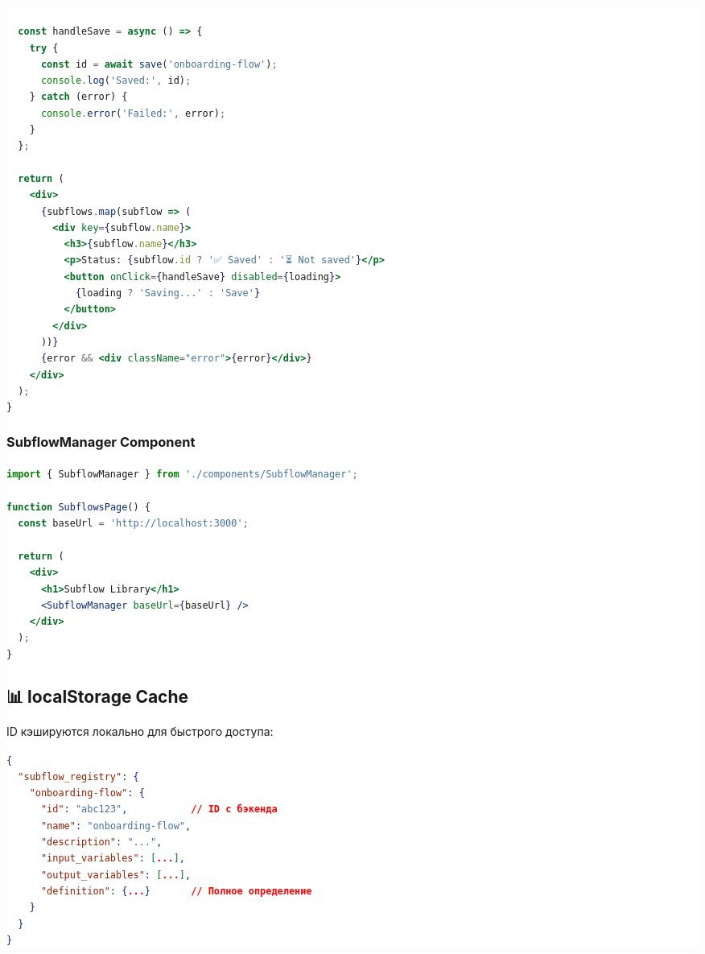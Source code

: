 ```jsx

  const handleSave = async () => {
    try {
      const id = await save('onboarding-flow');
      console.log('Saved:', id);
    } catch (error) {
      console.error('Failed:', error);
    }
  };

  return (
    <div>
      {subflows.map(subflow => (
        <div key={subflow.name}>
          <h3>{subflow.name}</h3>
          <p>Status: {subflow.id ? '✅ Saved' : '⏳ Not saved'}</p>
          <button onClick={handleSave} disabled={loading}>
            {loading ? 'Saving...' : 'Save'}
          </button>
        </div>
      ))}
      {error && <div className="error">{error}</div>}
    </div>
  );
}
```

### SubflowManager Component

```jsx
import { SubflowManager } from './components/SubflowManager';

function SubflowsPage() {
  const baseUrl = 'http://localhost:3000';
  
  return (
    <div>
      <h1>Subflow Library</h1>
      <SubflowManager baseUrl={baseUrl} />
    </div>
  );
}
```

## 📊 localStorage Cache

ID кэшируются локально для быстрого доступа:

```json
{
  "subflow_registry": {
    "onboarding-flow": {
      "id": "abc123",           // ID с бэкенда
      "name": "onboarding-flow",
      "description": "...",
      "input_variables": [...],
      "output_variables": [...],
      "definition": {...}       // Полное определение
    }
  }
}
```
